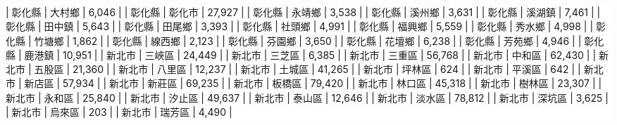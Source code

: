 | 彰化縣 | 大村鄉   |        6,046 |
| 彰化縣 | 彰化市   |       27,927 |
| 彰化縣 | 永靖鄉   |        3,538 |
| 彰化縣 | 溪州鄉   |        3,631 |
| 彰化縣 | 溪湖鎮   |        7,461 |
| 彰化縣 | 田中鎮   |        5,643 |
| 彰化縣 | 田尾鄉   |        3,393 |
| 彰化縣 | 社頭鄉   |        4,991 |
| 彰化縣 | 福興鄉   |        5,559 |
| 彰化縣 | 秀水鄉   |        4,998 |
| 彰化縣 | 竹塘鄉   |        1,862 |
| 彰化縣 | 線西鄉   |        2,123 |
| 彰化縣 | 芬園鄉   |        3,650 |
| 彰化縣 | 花壇鄉   |        6,238 |
| 彰化縣 | 芳苑鄉   |        4,946 |
| 彰化縣 | 鹿港鎮   |       10,951 |
| 新北市 | 三峽區   |       24,449 |
| 新北市 | 三芝區   |        6,385 |
| 新北市 | 三重區   |       56,768 |
| 新北市 | 中和區   |       62,430 |
| 新北市 | 五股區   |       21,360 |
| 新北市 | 八里區   |       12,237 |
| 新北市 | 土城區   |       41,265 |
| 新北市 | 坪林區   |          624 |
| 新北市 | 平溪區   |          642 |
| 新北市 | 新店區   |       57,934 |
| 新北市 | 新莊區   |       69,235 |
| 新北市 | 板橋區   |       79,420 |
| 新北市 | 林口區   |       45,318 |
| 新北市 | 樹林區   |       23,307 |
| 新北市 | 永和區   |       25,840 |
| 新北市 | 汐止區   |       49,637 |
| 新北市 | 泰山區   |       12,646 |
| 新北市 | 淡水區   |       78,812 |
| 新北市 | 深坑區   |        3,625 |
| 新北市 | 烏來區   |          203 |
| 新北市 | 瑞芳區   |        4,490 |